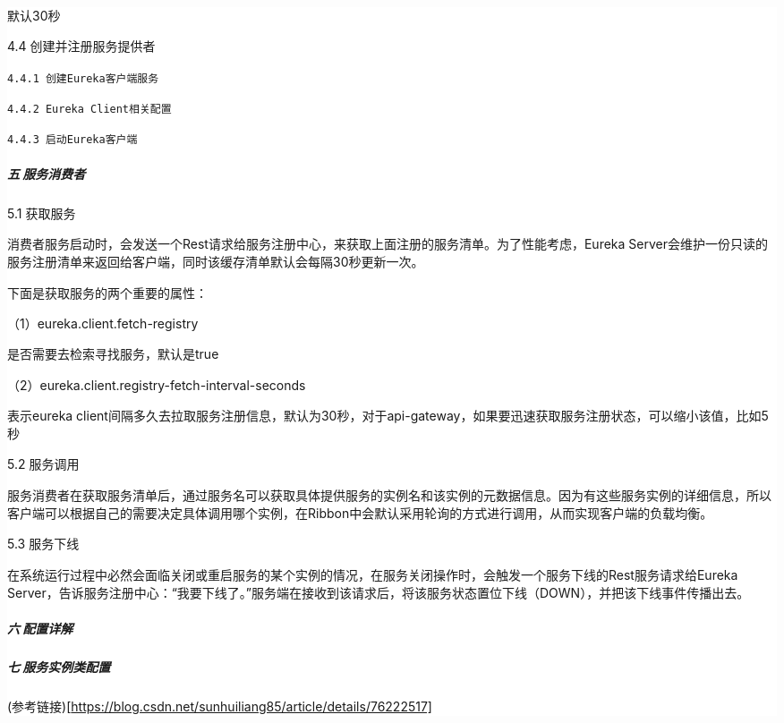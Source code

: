 默认30秒

4.4 创建并注册服务提供者

`4.4.1 创建Eureka客户端服务`


`4.4.2 Eureka Client相关配置`

`4.4.3 启动Eureka客户端`


##### 五 服务消费者
      
5.1 获取服务

消费者服务启动时，会发送一个Rest请求给服务注册中心，来获取上面注册的服务清单。为了性能考虑，Eureka Server会维护一份只读的服务注册清单来返回给客户端，同时该缓存清单默认会每隔30秒更新一次。

下面是获取服务的两个重要的属性：

（1）eureka.client.fetch-registry

是否需要去检索寻找服务，默认是true

（2）eureka.client.registry-fetch-interval-seconds

表示eureka client间隔多久去拉取服务注册信息，默认为30秒，对于api-gateway，如果要迅速获取服务注册状态，可以缩小该值，比如5秒

5.2 服务调用

服务消费者在获取服务清单后，通过服务名可以获取具体提供服务的实例名和该实例的元数据信息。因为有这些服务实例的详细信息，所以客户端可以根据自己的需要决定具体调用哪个实例，在Ribbon中会默认采用轮询的方式进行调用，从而实现客户端的负载均衡。

5.3 服务下线

在系统运行过程中必然会面临关闭或重启服务的某个实例的情况，在服务关闭操作时，会触发一个服务下线的Rest服务请求给Eureka Server，告诉服务注册中心：“我要下线了。”服务端在接收到该请求后，将该服务状态置位下线（DOWN），并把该下线事件传播出去。

##### 六 配置详解

##### 七 服务实例类配置



(参考链接)[https://blog.csdn.net/sunhuiliang85/article/details/76222517]












